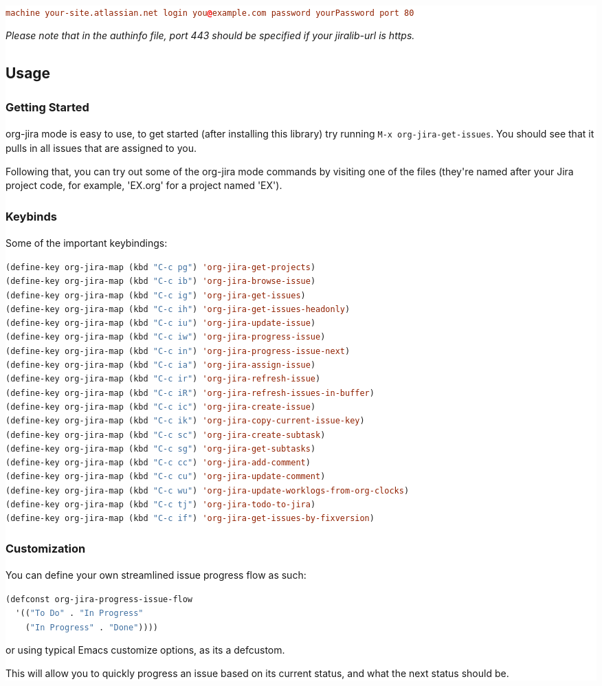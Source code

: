 ```conf
machine your-site.atlassian.net login you@example.com password yourPassword port 80
```
_Please note that in the authinfo file, port 443 should be specified
if your jiralib-url is https._

## Usage
### Getting Started
org-jira mode is easy to use, to get started (after installing this
library) try running `M-x org-jira-get-issues`.  You should see that
it pulls in all issues that are assigned to you.

Following that, you can try out some of the org-jira mode commands by
visiting one of the files (they're named after your Jira project code,
for example, 'EX.org' for a project named 'EX').
### Keybinds
Some of the important keybindings:

```lisp
(define-key org-jira-map (kbd "C-c pg") 'org-jira-get-projects)
(define-key org-jira-map (kbd "C-c ib") 'org-jira-browse-issue)
(define-key org-jira-map (kbd "C-c ig") 'org-jira-get-issues)
(define-key org-jira-map (kbd "C-c ih") 'org-jira-get-issues-headonly)
(define-key org-jira-map (kbd "C-c iu") 'org-jira-update-issue)
(define-key org-jira-map (kbd "C-c iw") 'org-jira-progress-issue)
(define-key org-jira-map (kbd "C-c in") 'org-jira-progress-issue-next)
(define-key org-jira-map (kbd "C-c ia") 'org-jira-assign-issue)
(define-key org-jira-map (kbd "C-c ir") 'org-jira-refresh-issue)
(define-key org-jira-map (kbd "C-c iR") 'org-jira-refresh-issues-in-buffer)
(define-key org-jira-map (kbd "C-c ic") 'org-jira-create-issue)
(define-key org-jira-map (kbd "C-c ik") 'org-jira-copy-current-issue-key)
(define-key org-jira-map (kbd "C-c sc") 'org-jira-create-subtask)
(define-key org-jira-map (kbd "C-c sg") 'org-jira-get-subtasks)
(define-key org-jira-map (kbd "C-c cc") 'org-jira-add-comment)
(define-key org-jira-map (kbd "C-c cu") 'org-jira-update-comment)
(define-key org-jira-map (kbd "C-c wu") 'org-jira-update-worklogs-from-org-clocks)
(define-key org-jira-map (kbd "C-c tj") 'org-jira-todo-to-jira)
(define-key org-jira-map (kbd "C-c if") 'org-jira-get-issues-by-fixversion)
```

### Customization
You can define your own streamlined issue progress flow as such:

```lisp
(defconst org-jira-progress-issue-flow
  '(("To Do" . "In Progress"
    ("In Progress" . "Done"))))
```
or using typical Emacs customize options, as its a defcustom.

This will allow you to quickly progress an issue based on its current
status, and what the next status should be.
